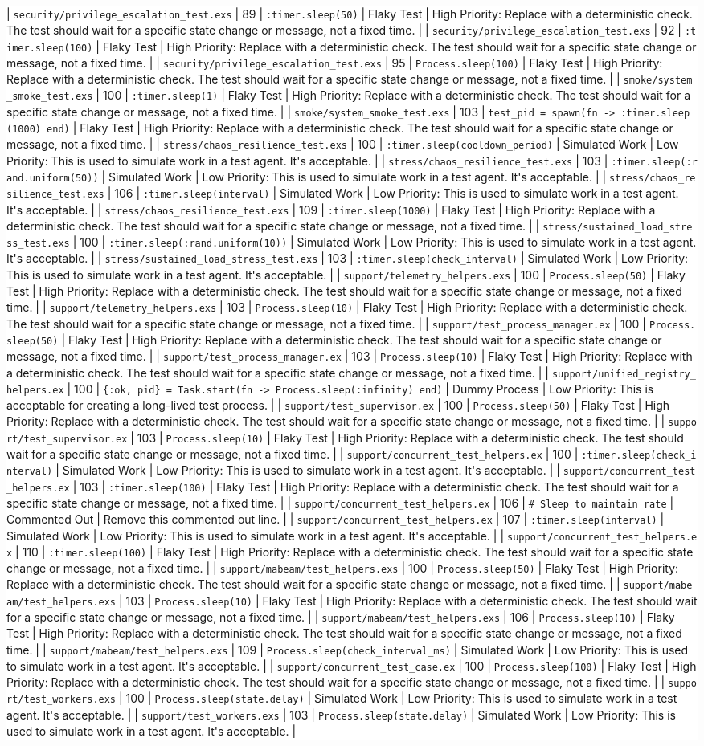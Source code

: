 | `security/privilege_escalation_test.exs` | 89 | `:timer.sleep(50)` | Flaky Test | High Priority: Replace with a deterministic check. The test should wait for a specific state change or message, not a fixed time. |
| `security/privilege_escalation_test.exs` | 92 | `:timer.sleep(100)` | Flaky Test | High Priority: Replace with a deterministic check. The test should wait for a specific state change or message, not a fixed time. |
| `security/privilege_escalation_test.exs` | 95 | `Process.sleep(100)` | Flaky Test | High Priority: Replace with a deterministic check. The test should wait for a specific state change or message, not a fixed time. |
| `smoke/system_smoke_test.exs` | 100 | `:timer.sleep(1)` | Flaky Test | High Priority: Replace with a deterministic check. The test should wait for a specific state change or message, not a fixed time. |
| `smoke/system_smoke_test.exs` | 103 | `test_pid = spawn(fn -> :timer.sleep(1000) end)` | Flaky Test | High Priority: Replace with a deterministic check. The test should wait for a specific state change or message, not a fixed time. |
| `stress/chaos_resilience_test.exs` | 100 | `:timer.sleep(cooldown_period)` | Simulated Work | Low Priority: This is used to simulate work in a test agent. It's acceptable. |
| `stress/chaos_resilience_test.exs` | 103 | `:timer.sleep(:rand.uniform(50))` | Simulated Work | Low Priority: This is used to simulate work in a test agent. It's acceptable. |
| `stress/chaos_resilience_test.exs` | 106 | `:timer.sleep(interval)` | Simulated Work | Low Priority: This is used to simulate work in a test agent. It's acceptable. |
| `stress/chaos_resilience_test.exs` | 109 | `:timer.sleep(1000)` | Flaky Test | High Priority: Replace with a deterministic check. The test should wait for a specific state change or message, not a fixed time. |
| `stress/sustained_load_stress_test.exs` | 100 | `:timer.sleep(:rand.uniform(10))` | Simulated Work | Low Priority: This is used to simulate work in a test agent. It's acceptable. |
| `stress/sustained_load_stress_test.exs` | 103 | `:timer.sleep(check_interval)` | Simulated Work | Low Priority: This is used to simulate work in a test agent. It's acceptable. |
| `support/telemetry_helpers.exs` | 100 | `Process.sleep(50)` | Flaky Test | High Priority: Replace with a deterministic check. The test should wait for a specific state change or message, not a fixed time. |
| `support/telemetry_helpers.exs` | 103 | `Process.sleep(10)` | Flaky Test | High Priority: Replace with a deterministic check. The test should wait for a specific state change or message, not a fixed time. |
| `support/test_process_manager.ex` | 100 | `Process.sleep(50)` | Flaky Test | High Priority: Replace with a deterministic check. The test should wait for a specific state change or message, not a fixed time. |
| `support/test_process_manager.ex` | 103 | `Process.sleep(10)` | Flaky Test | High Priority: Replace with a deterministic check. The test should wait for a specific state change or message, not a fixed time. |
| `support/unified_registry_helpers.ex` | 100 | `{:ok, pid} = Task.start(fn -> Process.sleep(:infinity) end)` | Dummy Process | Low Priority: This is acceptable for creating a long-lived test process. |
| `support/test_supervisor.ex` | 100 | `Process.sleep(50)` | Flaky Test | High Priority: Replace with a deterministic check. The test should wait for a specific state change or message, not a fixed time. |
| `support/test_supervisor.ex` | 103 | `Process.sleep(10)` | Flaky Test | High Priority: Replace with a deterministic check. The test should wait for a specific state change or message, not a fixed time. |
| `support/concurrent_test_helpers.ex` | 100 | `:timer.sleep(check_interval)` | Simulated Work | Low Priority: This is used to simulate work in a test agent. It's acceptable. |
| `support/concurrent_test_helpers.ex` | 103 | `:timer.sleep(100)` | Flaky Test | High Priority: Replace with a deterministic check. The test should wait for a specific state change or message, not a fixed time. |
| `support/concurrent_test_helpers.ex` | 106 | `# Sleep to maintain rate` | Commented Out | Remove this commented out line. |
| `support/concurrent_test_helpers.ex` | 107 | `:timer.sleep(interval)` | Simulated Work | Low Priority: This is used to simulate work in a test agent. It's acceptable. |
| `support/concurrent_test_helpers.ex` | 110 | `:timer.sleep(100)` | Flaky Test | High Priority: Replace with a deterministic check. The test should wait for a specific state change or message, not a fixed time. |
| `support/mabeam/test_helpers.exs` | 100 | `Process.sleep(50)` | Flaky Test | High Priority: Replace with a deterministic check. The test should wait for a specific state change or message, not a fixed time. |
| `support/mabeam/test_helpers.exs` | 103 | `Process.sleep(10)` | Flaky Test | High Priority: Replace with a deterministic check. The test should wait for a specific state change or message, not a fixed time. |
| `support/mabeam/test_helpers.exs` | 106 | `Process.sleep(10)` | Flaky Test | High Priority: Replace with a deterministic check. The test should wait for a specific state change or message, not a fixed time. |
| `support/mabeam/test_helpers.exs` | 109 | `Process.sleep(check_interval_ms)` | Simulated Work | Low Priority: This is used to simulate work in a test agent. It's acceptable. |
| `support/concurrent_test_case.ex` | 100 | `Process.sleep(100)` | Flaky Test | High Priority: Replace with a deterministic check. The test should wait for a specific state change or message, not a fixed time. |
| `support/test_workers.exs` | 100 | `Process.sleep(state.delay)` | Simulated Work | Low Priority: This is used to simulate work in a test agent. It's acceptable. |
| `support/test_workers.exs` | 103 | `Process.sleep(state.delay)` | Simulated Work | Low Priority: This is used to simulate work in a test agent. It's acceptable. |